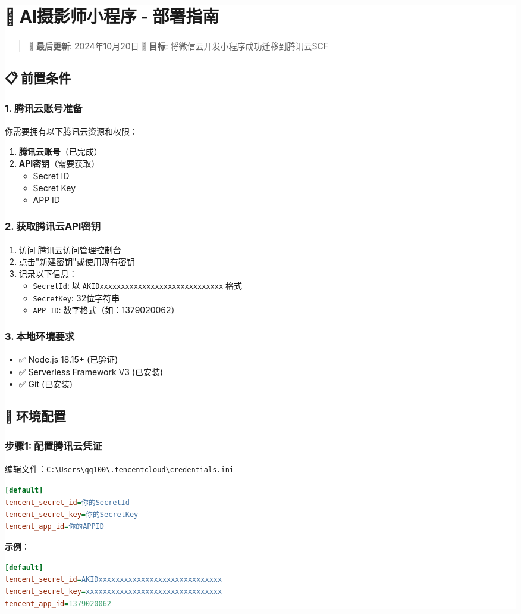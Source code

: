 # 🚀 AI摄影师小程序 - 部署指南

> 📅 **最后更新**: 2024年10月20日
> 🎯 **目标**: 将微信云开发小程序成功迁移到腾讯云SCF

## 📋 前置条件

### 1. 腾讯云账号准备

你需要拥有以下腾讯云资源和权限：

1. **腾讯云账号**（已完成）
2. **API密钥**（需要获取）
   - Secret ID
   - Secret Key
   - APP ID

### 2. 获取腾讯云API密钥

1. 访问 [腾讯云访问管理控制台](https://console.cloud.tencent.com/cam/capi)
2. 点击"新建密钥"或使用现有密钥
3. 记录以下信息：
   - `SecretId`: 以 `AKIDxxxxxxxxxxxxxxxxxxxxxxxxxxxxx` 格式
   - `SecretKey`: 32位字符串
   - `APP ID`: 数字格式（如：1379020062）

### 3. 本地环境要求

- ✅ Node.js 18.15+ (已验证)
- ✅ Serverless Framework V3 (已安装)
- ✅ Git (已安装)

## 🔧 环境配置

### 步骤1: 配置腾讯云凭证

编辑文件：`C:\Users\qq100\.tencentcloud\credentials.ini`

```ini
[default]
tencent_secret_id=你的SecretId
tencent_secret_key=你的SecretKey
tencent_app_id=你的APPID
```

**示例**：
```ini
[default]
tencent_secret_id=AKIDxxxxxxxxxxxxxxxxxxxxxxxxxxxxx
tencent_secret_key=xxxxxxxxxxxxxxxxxxxxxxxxxxxxxxxx
tencent_app_id=1379020062
```
